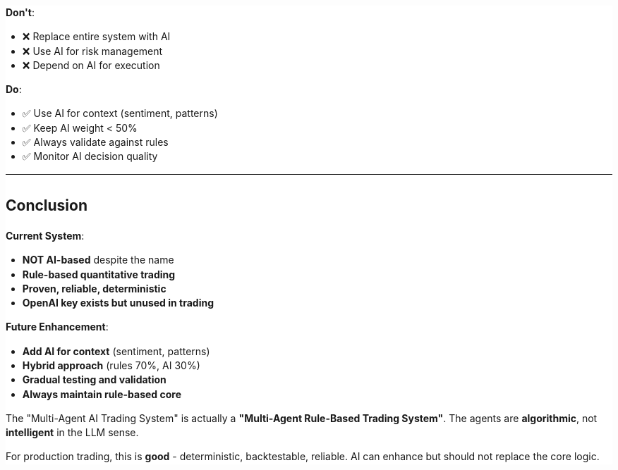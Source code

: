 **Don't**:
- ❌ Replace entire system with AI
- ❌ Use AI for risk management
- ❌ Depend on AI for execution

**Do**:
- ✅ Use AI for context (sentiment, patterns)
- ✅ Keep AI weight < 50%
- ✅ Always validate against rules
- ✅ Monitor AI decision quality

---

## Conclusion

**Current System**:
- **NOT AI-based** despite the name
- **Rule-based quantitative trading**
- **Proven, reliable, deterministic**
- **OpenAI key exists but unused in trading**

**Future Enhancement**:
- **Add AI for context** (sentiment, patterns)
- **Hybrid approach** (rules 70%, AI 30%)
- **Gradual testing and validation**
- **Always maintain rule-based core**

The "Multi-Agent AI Trading System" is actually a **"Multi-Agent Rule-Based Trading System"**. The agents are **algorithmic**, not **intelligent** in the LLM sense.

For production trading, this is **good** - deterministic, backtestable, reliable. AI can enhance but should not replace the core logic.
